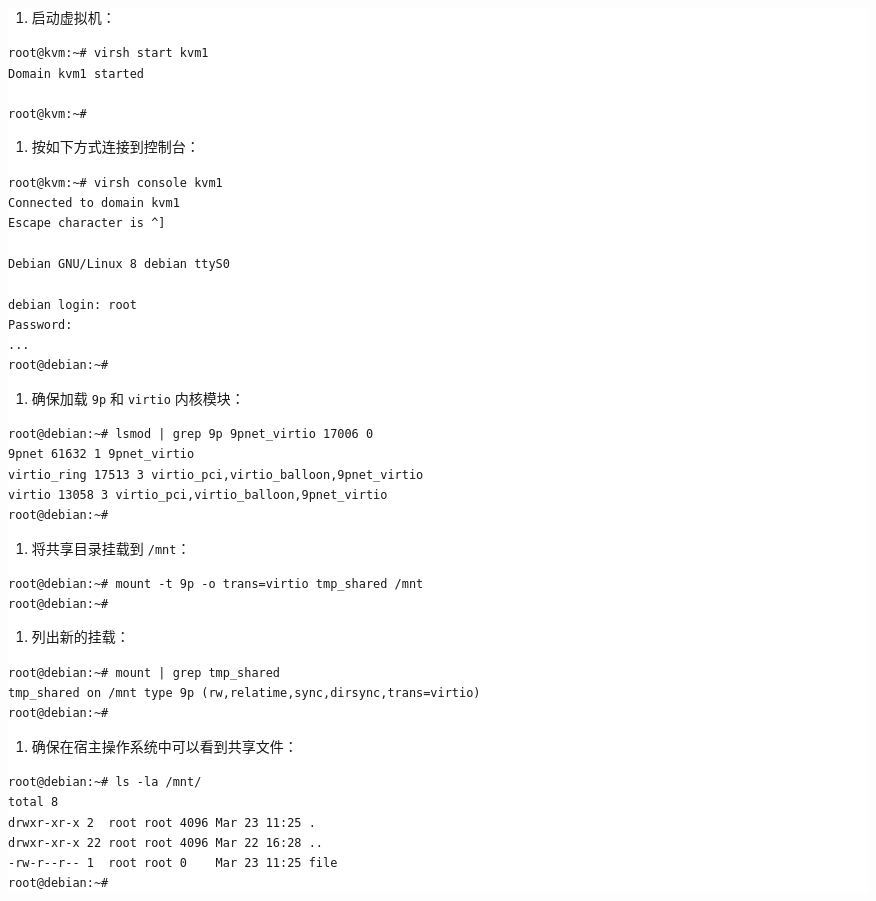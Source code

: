 1.  启动虚拟机：

```
root@kvm:~# virsh start kvm1
Domain kvm1 started

root@kvm:~#

```

1.  按如下方式连接到控制台：

```
root@kvm:~# virsh console kvm1
Connected to domain kvm1
Escape character is ^]

Debian GNU/Linux 8 debian ttyS0

debian login: root
Password:
...
root@debian:~#

```

1.  确保加载 `9p` 和 `virtio` 内核模块：

```
root@debian:~# lsmod | grep 9p 9pnet_virtio 17006 0
9pnet 61632 1 9pnet_virtio
virtio_ring 17513 3 virtio_pci,virtio_balloon,9pnet_virtio
virtio 13058 3 virtio_pci,virtio_balloon,9pnet_virtio
root@debian:~#

```

1.  将共享目录挂载到 `/mnt`：

```
root@debian:~# mount -t 9p -o trans=virtio tmp_shared /mnt
root@debian:~#

```

1.  列出新的挂载：

```
root@debian:~# mount | grep tmp_shared
tmp_shared on /mnt type 9p (rw,relatime,sync,dirsync,trans=virtio)
root@debian:~#

```

1.  确保在宿主操作系统中可以看到共享文件：

```
root@debian:~# ls -la /mnt/
total 8
drwxr-xr-x 2  root root 4096 Mar 23 11:25 .
drwxr-xr-x 22 root root 4096 Mar 22 16:28 ..
-rw-r--r-- 1  root root 0    Mar 23 11:25 file
root@debian:~#

```
